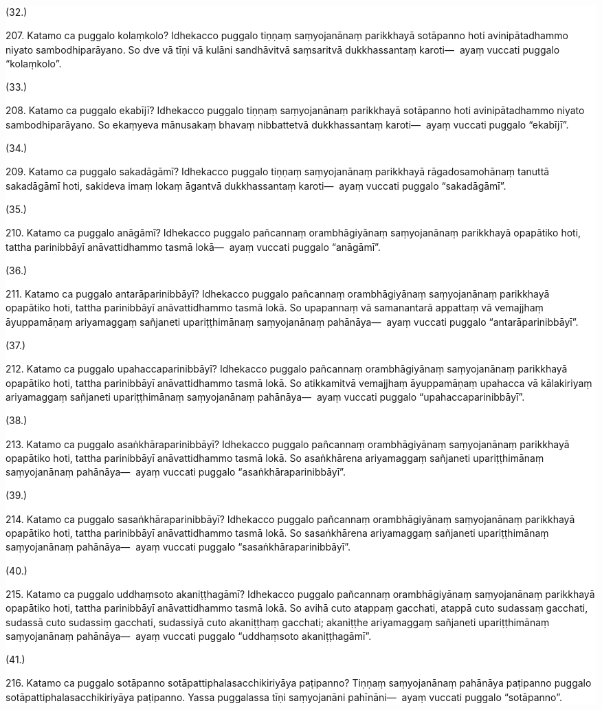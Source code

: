 (32.)

207\. Katamo ca puggalo kolaṃkolo? Idhekacco puggalo tiṇṇaṃ saṃyojanānaṃ parikkhayā sotāpanno hoti avinipātadhammo niyato sambodhiparāyano. So dve vā tīṇi vā kulāni sandhāvitvā saṃsaritvā dukkhassantaṃ karoti—  ayaṃ vuccati puggalo “kolaṃkolo”.

(33.)

208\. Katamo ca puggalo ekabījī? Idhekacco puggalo tiṇṇaṃ saṃyojanānaṃ parikkhayā sotāpanno hoti avinipātadhammo niyato sambodhiparāyano. So ekaṃyeva mānusakaṃ bhavaṃ nibbattetvā dukkhassantaṃ karoti—  ayaṃ vuccati puggalo “ekabījī”.

(34.)

209\. Katamo ca puggalo sakadāgāmī? Idhekacco puggalo tiṇṇaṃ saṃyojanānaṃ parikkhayā rāgadosamohānaṃ tanuttā sakadāgāmī hoti, sakideva imaṃ lokaṃ āgantvā dukkhassantaṃ karoti—  ayaṃ vuccati puggalo “sakadāgāmī”.

(35.)

210\. Katamo ca puggalo anāgāmī? Idhekacco puggalo pañcannaṃ orambhāgiyānaṃ saṃyojanānaṃ parikkhayā opapātiko hoti, tattha parinibbāyī anāvattidhammo tasmā lokā—  ayaṃ vuccati puggalo “anāgāmī”.

(36.)

211\. Katamo ca puggalo antarāparinibbāyī? Idhekacco puggalo pañcannaṃ orambhāgiyānaṃ saṃyojanānaṃ parikkhayā opapātiko hoti, tattha parinibbāyī anāvattidhammo tasmā lokā. So upapannaṃ vā samanantarā appattaṃ vā vemajjhaṃ āyuppamāṇaṃ ariyamaggaṃ sañjaneti upariṭṭhimānaṃ saṃyojanānaṃ pahānāya—  ayaṃ vuccati puggalo “antarāparinibbāyī”.

(37.)

212\. Katamo ca puggalo upahaccaparinibbāyī? Idhekacco puggalo pañcannaṃ orambhāgiyānaṃ saṃyojanānaṃ parikkhayā opapātiko hoti, tattha parinibbāyī anāvattidhammo tasmā lokā. So atikkamitvā vemajjhaṃ āyuppamāṇaṃ upahacca vā kālakiriyaṃ ariyamaggaṃ sañjaneti upariṭṭhimānaṃ saṃyojanānaṃ pahānāya—  ayaṃ vuccati puggalo “upahaccaparinibbāyī”.

(38.)

213\. Katamo ca puggalo asaṅkhāraparinibbāyī? Idhekacco puggalo pañcannaṃ orambhāgiyānaṃ saṃyojanānaṃ parikkhayā opapātiko hoti, tattha parinibbāyī anāvattidhammo tasmā lokā. So asaṅkhārena ariyamaggaṃ sañjaneti upariṭṭhimānaṃ saṃyojanānaṃ pahānāya—  ayaṃ vuccati puggalo “asaṅkhāraparinibbāyī”.

(39.)

214\. Katamo ca puggalo sasaṅkhāraparinibbāyī? Idhekacco puggalo pañcannaṃ orambhāgiyānaṃ saṃyojanānaṃ parikkhayā opapātiko hoti, tattha parinibbāyī anāvattidhammo tasmā lokā. So sasaṅkhārena ariyamaggaṃ sañjaneti upariṭṭhimānaṃ saṃyojanānaṃ pahānāya—  ayaṃ vuccati puggalo “sasaṅkhāraparinibbāyī”.

(40.)

215\. Katamo ca puggalo uddhaṃsoto akaniṭṭhagāmī? Idhekacco puggalo pañcannaṃ orambhāgiyānaṃ saṃyojanānaṃ parikkhayā opapātiko hoti, tattha parinibbāyī anāvattidhammo tasmā lokā. So avihā cuto atappaṃ gacchati, atappā cuto sudassaṃ gacchati, sudassā cuto sudassiṃ gacchati, sudassiyā cuto akaniṭṭhaṃ gacchati; akaniṭṭhe ariyamaggaṃ sañjaneti upariṭṭhimānaṃ saṃyojanānaṃ pahānāya—  ayaṃ vuccati puggalo “uddhaṃsoto akaniṭṭhagāmī”.

(41.)

216\. Katamo ca puggalo sotāpanno sotāpattiphalasacchikiriyāya paṭipanno? Tiṇṇaṃ saṃyojanānaṃ pahānāya paṭipanno puggalo sotāpattiphalasacchikiriyāya paṭipanno. Yassa puggalassa tīṇi saṃyojanāni pahīnāni—  ayaṃ vuccati puggalo “sotāpanno”.

